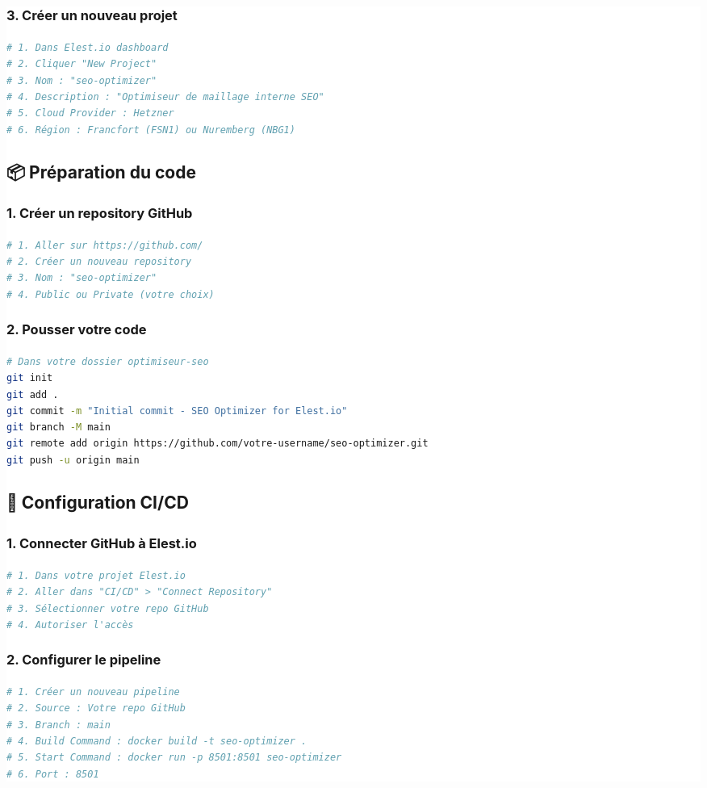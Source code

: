 ### **3. Créer un nouveau projet**
```bash
# 1. Dans Elest.io dashboard
# 2. Cliquer "New Project"
# 3. Nom : "seo-optimizer"
# 4. Description : "Optimiseur de maillage interne SEO"
# 5. Cloud Provider : Hetzner
# 6. Région : Francfort (FSN1) ou Nuremberg (NBG1)
```

## 📦 Préparation du code

### **1. Créer un repository GitHub**
```bash
# 1. Aller sur https://github.com/
# 2. Créer un nouveau repository
# 3. Nom : "seo-optimizer"
# 4. Public ou Private (votre choix)
```

### **2. Pousser votre code**
```bash
# Dans votre dossier optimiseur-seo
git init
git add .
git commit -m "Initial commit - SEO Optimizer for Elest.io"
git branch -M main
git remote add origin https://github.com/votre-username/seo-optimizer.git
git push -u origin main
```

## 🔄 Configuration CI/CD

### **1. Connecter GitHub à Elest.io**
```bash
# 1. Dans votre projet Elest.io
# 2. Aller dans "CI/CD" > "Connect Repository"
# 3. Sélectionner votre repo GitHub
# 4. Autoriser l'accès
```

### **2. Configurer le pipeline**
```bash
# 1. Créer un nouveau pipeline
# 2. Source : Votre repo GitHub
# 3. Branch : main
# 4. Build Command : docker build -t seo-optimizer .
# 5. Start Command : docker run -p 8501:8501 seo-optimizer
# 6. Port : 8501
```
